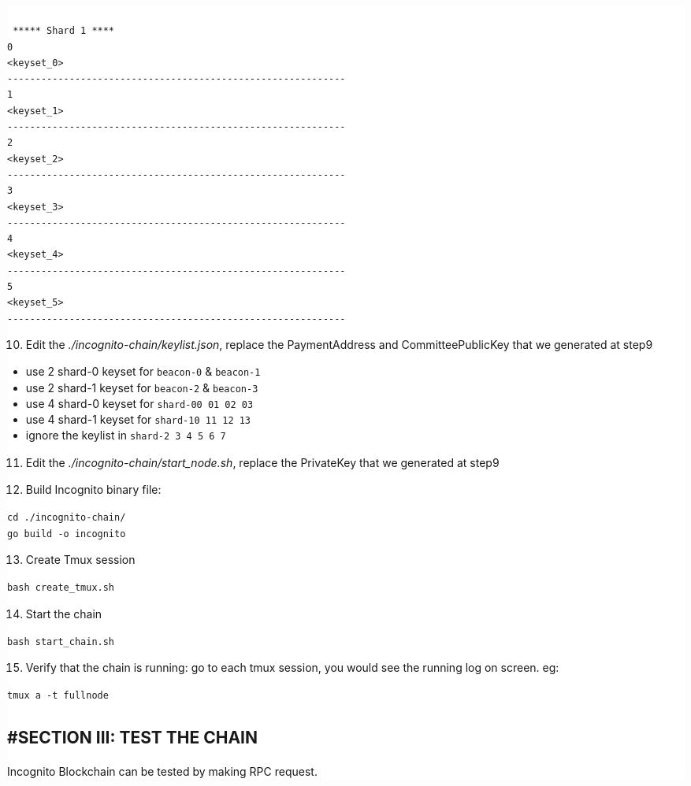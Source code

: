 ```

 ***** Shard 1 **** 
0
<keyset_0>
------------------------------------------------------------
1
<keyset_1>
------------------------------------------------------------
2
<keyset_2>
------------------------------------------------------------
3
<keyset_3>
------------------------------------------------------------
4
<keyset_4>
------------------------------------------------------------
5
<keyset_5>
------------------------------------------------------------
```

10. Edit the *./incognito-chain/keylist.json*, replace the PaymentAddress and CommitteePublicKey that we generated at step9
 - use 2 shard-0 keyset for `beacon-0` & `beacon-1`
 - use 2 shard-1 keyset for `beacon-2` & `beacon-3`
 - use 4 shard-0 keyset for `shard-00 01 02 03`
 - use 4 shard-1 keyset for `shard-10 11 12 13 `
 - ignore the keylist in `shard-2 3 4 5 6 7`

11. Edit the *./incognito-chain/start_node.sh*, replace the PrivateKey that we generated at step9


12. Build Incognito binary file:
```
cd ./incognito-chain/
go build -o incognito
```

13. Create Tmux session

`bash create_tmux.sh`

14. Start the chain

`bash start_chain.sh`

15. Verify that the chain is running: go to each tmux session, you would see the running log on screen.
eg:

`tmux a -t fullnode`

#SECTION III: TEST THE CHAIN
--------------------
Incognito Blockchain can be tested by making RPC request.
